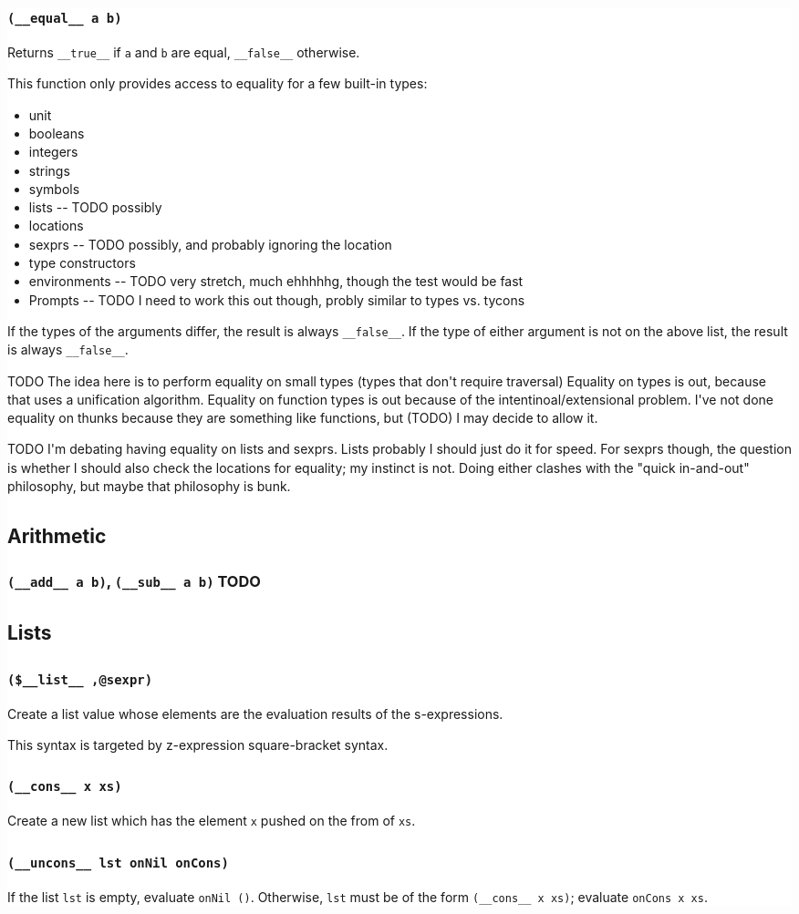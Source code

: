 ### `(__equal__ a b)`

Returns `__true__` if `a` and `b` are equal, `__false__` otherwise.

This function only provides access to equality for a few built-in types:
  * unit
  * booleans
  * integers
  * strings
  * symbols
  * lists -- TODO possibly
  * locations
  * sexprs -- TODO possibly, and probably ignoring the location
  * type constructors
  * environments -- TODO very stretch, much ehhhhhg, though the test would be fast
  * Prompts -- TODO I need to work this out though, probly similar to types vs. tycons


If the types of the arguments differ, the result is always `__false__`.
If the type of either argument is not on the above list, the result is always `__false__`.

TODO The idea here is to perform equality on small types (types that don't require traversal)
Equality on types is out, because that uses a unification algorithm.
Equality on function types is out because of the intentinoal/extensional problem.
I've not done equality on thunks because they are something like functions, but (TODO) I may decide to allow it.

TODO I'm debating having equality on lists and sexprs.
Lists probably I should just do it for speed.
For sexprs though, the question is whether I should also check the locations for equality; my instinct is not.
Doing either clashes with the "quick in-and-out" philosophy, but maybe that philosophy is bunk.

## Arithmetic

### `(__add__ a b)`, `(__sub__ a b)` TODO

## Lists

### `($__list__ ,@sexpr)`

Create a list value whose elements are the evaluation results of the s-expressions.

This syntax is targeted by z-expression square-bracket syntax.

### `(__cons__ x xs)`

Create a new list which has the element `x` pushed on the from of `xs`.

### `(__uncons__ lst onNil onCons)`

If the list `lst` is empty, evaluate `onNil ()`.
Otherwise, `lst` must be of the form `(__cons__ x xs)`; evaluate `onCons x xs`.
